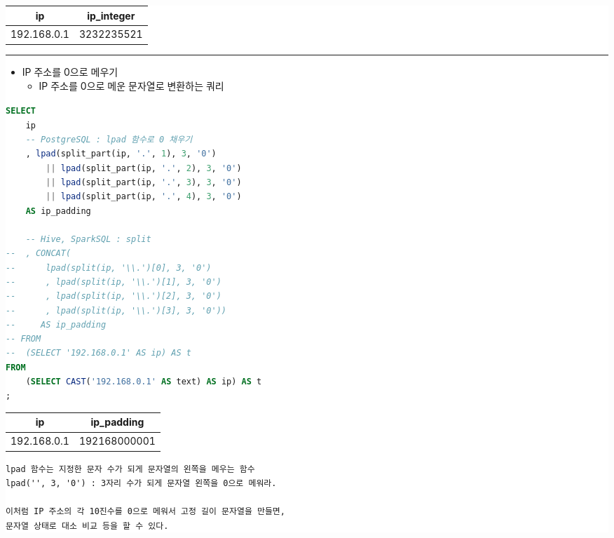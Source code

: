 | ip          | ip_integer |
| ----------- | ---------- |
| 192.168.0.1 | 3232235521 |

---

- IP 주소를 0으로 메우기
  - IP 주소를 0으로 메운 문자열로 변환하는 쿼리

```sql
SELECT
	ip
	-- PostgreSQL : lpad 함수로 0 채우기
	, lpad(split_part(ip, '.', 1), 3, '0')
		|| lpad(split_part(ip, '.', 2), 3, '0')
		|| lpad(split_part(ip, '.', 3), 3, '0')
		|| lpad(split_part(ip, '.', 4), 3, '0')
	AS ip_padding
	
	-- Hive, SparkSQL : split
-- 	, CONCAT(
--     	lpad(split(ip, '\\.')[0], 3, '0')
--     	, lpad(split(ip, '\\.')[1], 3, '0')
--     	, lpad(split(ip, '\\.')[2], 3, '0')
--     	, lpad(split(ip, '\\.')[3], 3, '0'))
--     AS ip_padding
-- FROM
-- 	(SELECT '192.168.0.1' AS ip) AS t
FROM
	(SELECT CAST('192.168.0.1' AS text) AS ip) AS t
;
```

| ip          | ip_padding   |
| ----------- | ------------ |
| 192.168.0.1 | 192168000001 |

```
lpad 함수는 지정한 문자 수가 되게 문자열의 왼쪽을 메우는 함수
lpad('', 3, '0') : 3자리 수가 되게 문자열 왼쪽을 0으로 메워라.

이처럼 IP 주소의 각 10진수를 0으로 메워서 고정 길이 문자열을 만들면,
문자열 상태로 대소 비교 등을 할 수 있다.
```
